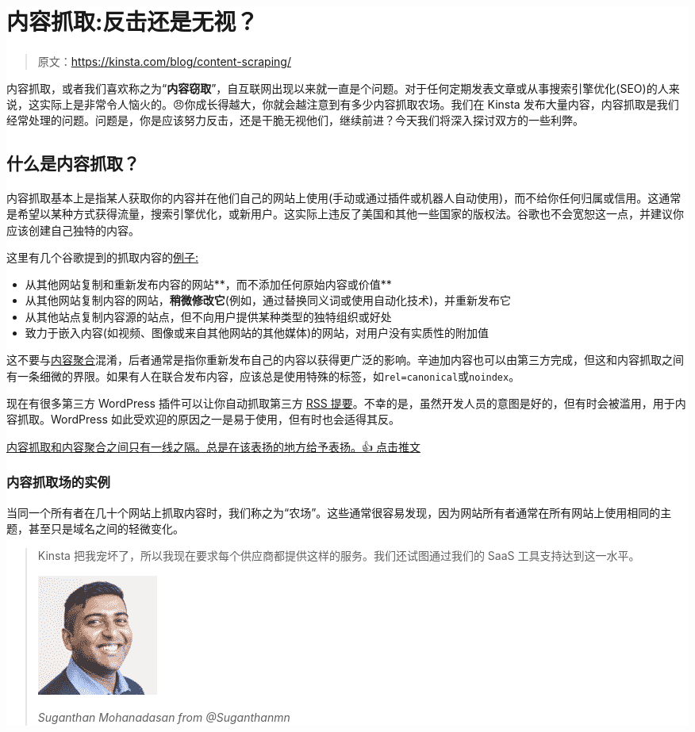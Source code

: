 # 内容抓取:反击还是无视？

> 原文：<https://kinsta.com/blog/content-scraping/>

内容抓取，或者我们喜欢称之为“**内容窃取**”，自互联网出现以来就一直是个问题。对于任何定期发表文章或从事搜索引擎优化(SEO)的人来说，这实际上是非常令人恼火的。😠你成长得越大，你就会越注意到有多少内容抓取农场。我们在 Kinsta 发布大量内容，内容抓取是我们经常处理的问题。问题是，你是应该努力反击，还是干脆无视他们，继续前进？今天我们将深入探讨双方的一些利弊。

## 什么是内容抓取？

内容抓取基本上是指某人获取你的内容并在他们自己的网站上使用(手动或通过插件或机器人自动使用)，而不给你任何归属或信用。这通常是希望以某种方式获得流量，搜索引擎优化，或新用户。这实际上违反了美国和其他一些国家的版权法。谷歌也不会宽恕这一点，并建议你应该创建自己独特的内容。

这里有几个谷歌提到的抓取内容的[例子:](https://support.google.com/webmasters/answer/2721312?hl=en&ref_topic=6001971)

*   从其他网站复制和重新发布内容的网站**，而不添加任何原始内容或价值**
*   从其他网站复制内容的网站，**稍微修改它**(例如，通过替换同义词或使用自动化技术)，并重新发布它
*   从其他站点复制内容源的站点，但不向用户提供某种类型的独特组织或好处
*   致力于嵌入内容(如视频、图像或来自其他网站的其他媒体)的网站，对用户没有实质性的附加值

这不要与[内容聚合](https://www.brafton.com/blog/distribution/the-dos-and-donts-of-syndicating-your-content/)混淆，后者通常是指你重新发布自己的内容以获得更广泛的影响。辛迪加内容也可以由第三方完成，但这和内容抓取之间有一条细微的界限。如果有人在联合发布内容，应该总是使用特殊的标签，如`rel=canonical`或`noindex`。

现在有很多第三方 WordPress 插件可以让你自动抓取第三方 [RSS 提要](https://kinsta.com/blog/wordpress-rss-feed/)。不幸的是，虽然开发人员的意图是好的，但有时会被滥用，用于内容抓取。WordPress 如此受欢迎的原因之一是易于使用，但有时也会适得其反。

[内容抓取和内容聚合之间只有一线之隔。总是在该表扬的地方给予表扬。👍 点击推文](https://twitter.com/intent/tweet?url=https%3A%2F%2Fbit.ly%2F3irk1Nr&via=kinsta&text=There+is+a+fine+line+between+content+scraping+and+content+syndication.+Always+give+credit+where+credit+is+due.+%F0%9F%91%8D&hashtags=inbound%2Ccontentmarketing)


### 内容抓取场的实例

当同一个所有者在几十个网站上抓取内容时，我们称之为“农场”。这些通常很容易发现，因为网站所有者通常在所有网站上使用相同的主题，甚至只是域名之间的轻微变化。





> Kinsta 把我宠坏了，所以我现在要求每个供应商都提供这样的服务。我们还试图通过我们的 SaaS 工具支持达到这一水平。
> 
> <footer class="wp-block-kinsta-client-quote__footer">
> 
> ![](img/60f15faa5735bd2437bf9dada5ee9192.png)
> 
> <cite class="wp-block-kinsta-client-quote__cite">Suganthan Mohanadasan from @Suganthanmn</cite></footer>
